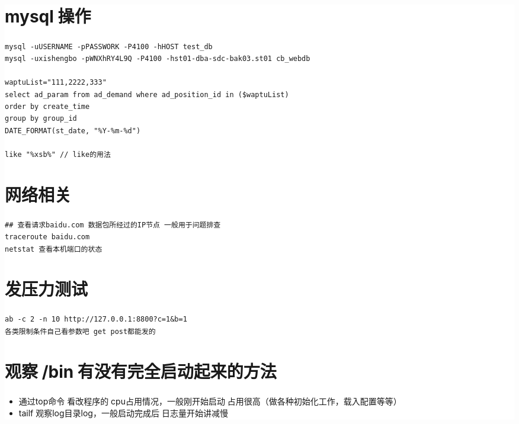 # mysql 操作
```
mysql -uUSERNAME -pPASSWORK -P4100 -hHOST test_db
mysql -uxishengbo -pWNXhRY4L9Q -P4100 -hst01-dba-sdc-bak03.st01 cb_webdb

waptuList="111,2222,333"
select ad_param from ad_demand where ad_position_id in ($waptuList)
order by create_time
group by group_id
DATE_FORMAT(st_date, "%Y-%m-%d")

like "%xsb%" // like的用法
```
# 网络相关
```
## 查看请求baidu.com 数据包所经过的IP节点 一般用于问题排查
traceroute baidu.com
netstat 查看本机端口的状态
```

# 发压力测试
```
ab -c 2 -n 10 http://127.0.0.1:8800?c=1&b=1
各类限制条件自己看参数吧 get post都能发的
```
# 观察 /bin 有没有完全启动起来的方法
- 通过top命令 看改程序的 cpu占用情况，一般刚开始启动 占用很高（做各种初始化工作，载入配置等等）
- tailf 观察log目录log，一般启动完成后 日志量开始讲减慢